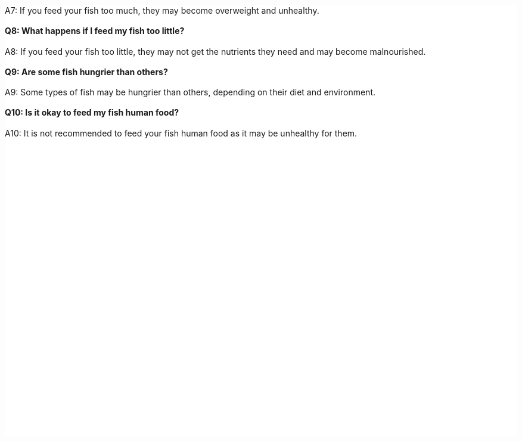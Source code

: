 A7: If you feed your fish too much, they may become overweight and unhealthy. 

<b>Q8: What happens if I feed my fish too little?</b>

A8: If you feed your fish too little, they may not get the nutrients they need and may become malnourished. 

<b>Q9: Are some fish hungrier than others?</b>

A9: Some types of fish may be hungrier than others, depending on their diet and environment. 

<b>Q10: Is it okay to feed my fish human food?</b>

A10: It is not recommended to feed your fish human food as it may be unhealthy for them.

<div style="position: relative; padding-bottom: 56.25%; overflow: hidden"><iframe src="https://www.youtube.com/embed/ykTR0uFGwE0" frameborder="0" allow="accelerometer; autoplay; clipboard-write; encrypted-media; gyroscope; picture-in-picture; web-share" allowfullscreen style="position: absolute; top: 0; left: 0; width: 100%; height: 100%;"></iframe>
</div>